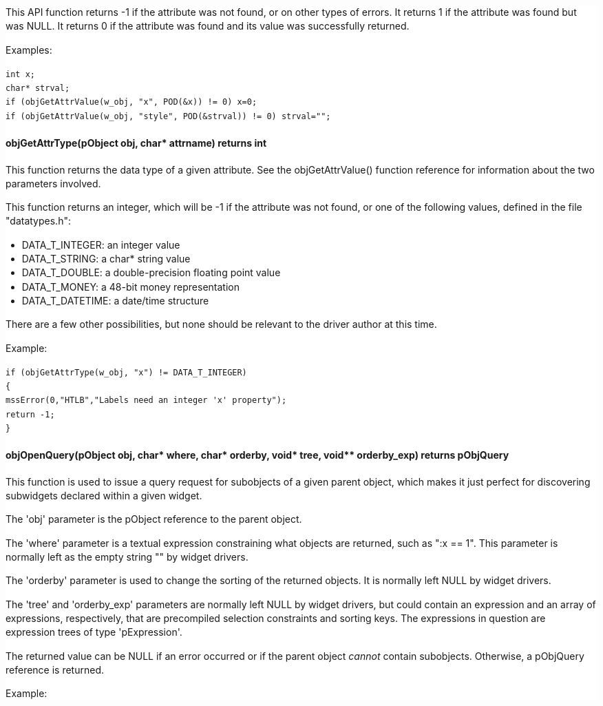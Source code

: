 This API function returns -1 if the attribute was not found, or on other types of errors.  It returns 1 if the attribute was found but was NULL.  It returns 0 if the attribute was found and its value was successfully returned.

Examples:

    int x;
    char* strval;
    if (objGetAttrValue(w_obj, "x", POD(&x)) != 0) x=0;
    if (objGetAttrValue(w_obj, "style", POD(&strval)) != 0) strval="";

#### objGetAttrType(pObject obj, char* attrname) returns int
This function returns the data type of a given attribute.  See the objGetAttrValue() function reference for information about the two parameters involved.

This function returns an integer, which will be -1 if the attribute was not found, or one of the following values, defined in the file "datatypes.h":

- DATA_T_INTEGER:	an integer value
- DATA_T_STRING:	a char* string value
- DATA_T_DOUBLE:	a double-precision floating point value
- DATA_T_MONEY:	a 48-bit money representation
- DATA_T_DATETIME:	a date/time structure

There are a few other possibilities, but none should be relevant to the driver author at this time.

Example:

    if (objGetAttrType(w_obj, "x") != DATA_T_INTEGER)
    {
    mssError(0,"HTLB","Labels need an integer 'x' property");
    return -1;
    }

#### objOpenQuery(pObject obj, char* where, char* orderby, void* tree, void** orderby_exp) returns pObjQuery
This function is used to issue a query request for subobjects of a given parent object, which makes it just perfect for discovering subwidgets declared within a given widget.

The 'obj' parameter is the pObject reference to the parent object.

The 'where' parameter is a textual expression constraining what objects are returned, such as ":x == 1".  This parameter is normally left as the empty string "" by widget drivers.

The 'orderby' parameter is used to change the sorting of the returned objects.  It is normally left NULL by widget drivers.

The 'tree' and 'orderby_exp' parameters are normally left NULL by widget drivers, but could contain an expression and an array of expressions, respectively, that are precompiled selection constraints and sorting keys.  The expressions in question are expression trees of type 'pExpression'.

The returned value can be NULL if an error occurred or if the parent object *cannot* contain subobjects.  Otherwise, a pObjQuery reference is returned.

Example:
